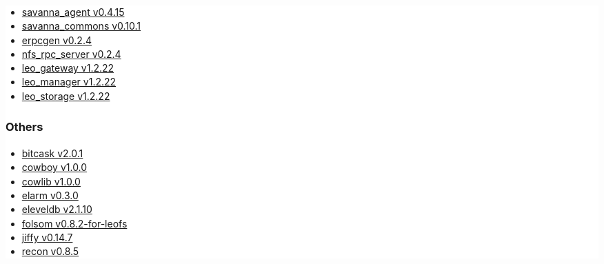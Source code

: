 * [savanna_agent v0.4.15](https://github.com/leo-project/savanna_agent/releases/tag/0.4.15)
* [savanna_commons v0.10.1](https://github.com/leo-project/savanna_commons/releases/tag/0.10.1)
* [erpcgen v0.2.4](https://github.com/leo-project/erpcgen/releases/tag/0.2.4)
* [nfs_rpc_server v0.2.4](https://github.com/leo-project/nfs_rpc_server/releases/tag/0.2.4)
* [leo_gateway v1.2.22](https://github.com/leo-project/leo_gateway/releases/tag/1.2.22)
* [leo_manager v1.2.22](https://github.com/leo-project/leo_manager/releases/tag/1.2.22)
* [leo_storage v1.2.22](https://github.com/leo-project/leo_storage/releases/tag/1.2.22)

### Others

* [bitcask v2.0.1](https://github.com/basho/bitcask/releases/tag/2.0.1)
* [cowboy v1.0.0](https://github.com/leo-project/cowboy/releases/tag/1.0.0-p1)
* [cowlib v1.0.0](https://github.com/extend/cowboy/releases/tag/1.0.0)
* [elarm v0.3.0](https://github.com/leo-project/elarm/releases/tag/0.3.0)
* [eleveldb v2.1.10](https://github.com/basho/eleveldb/releases/tag/2.1.10)
* [folsom v0.8.2-for-leofs](https://github.com/leo-project/folsom/releases/tag/0.8.2-for-leofs)
* [jiffy v0.14.7](https://github.com/davisp/jiffy/releases/tag/0.14.7)
* [recon v0.8.5](https://github.com/ferd/recon/releases/tag/2.2.1)
